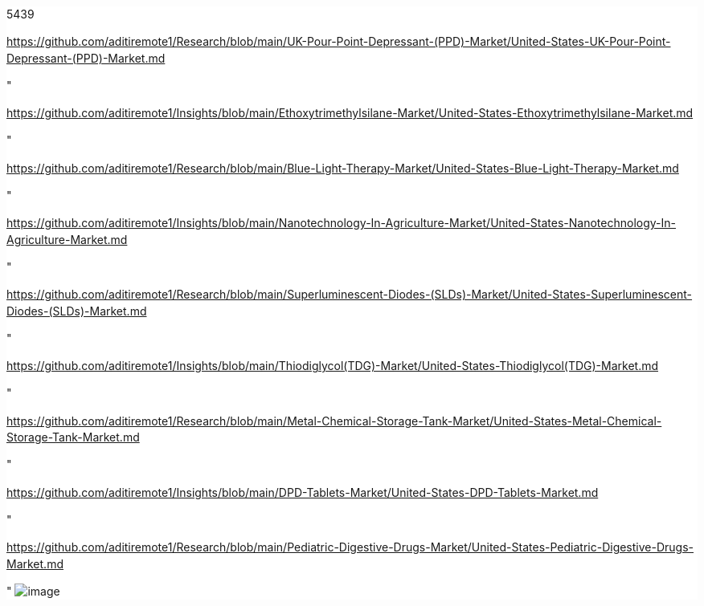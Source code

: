 5439</p><p><a href="https://github.com/aditiremote1/Research/blob/main/UK-Pour-Point-Depressant-(PPD)-Market/United-States-UK-Pour-Point-Depressant-(PPD)-Market.md">https://github.com/aditiremote1/Research/blob/main/UK-Pour-Point-Depressant-(PPD)-Market/United-States-UK-Pour-Point-Depressant-(PPD)-Market.md</a></p>"<p><a href="https://github.com/aditiremote1/Insights/blob/main/Ethoxytrimethylsilane-Market/United-States-Ethoxytrimethylsilane-Market.md">https://github.com/aditiremote1/Insights/blob/main/Ethoxytrimethylsilane-Market/United-States-Ethoxytrimethylsilane-Market.md</a></p>"<p><a href="https://github.com/aditiremote1/Research/blob/main/Blue-Light-Therapy-Market/United-States-Blue-Light-Therapy-Market.md">https://github.com/aditiremote1/Research/blob/main/Blue-Light-Therapy-Market/United-States-Blue-Light-Therapy-Market.md</a></p>"<p><a href="https://github.com/aditiremote1/Insights/blob/main/Nanotechnology-In-Agriculture-Market/United-States-Nanotechnology-In-Agriculture-Market.md">https://github.com/aditiremote1/Insights/blob/main/Nanotechnology-In-Agriculture-Market/United-States-Nanotechnology-In-Agriculture-Market.md</a></p>"<p><a href="https://github.com/aditiremote1/Research/blob/main/Superluminescent-Diodes-(SLDs)-Market/United-States-Superluminescent-Diodes-(SLDs)-Market.md">https://github.com/aditiremote1/Research/blob/main/Superluminescent-Diodes-(SLDs)-Market/United-States-Superluminescent-Diodes-(SLDs)-Market.md</a></p>"<p><a href="https://github.com/aditiremote1/Insights/blob/main/Thiodiglycol(TDG)-Market/United-States-Thiodiglycol(TDG)-Market.md">https://github.com/aditiremote1/Insights/blob/main/Thiodiglycol(TDG)-Market/United-States-Thiodiglycol(TDG)-Market.md</a></p>"<p><a href="https://github.com/aditiremote1/Research/blob/main/Metal-Chemical-Storage-Tank-Market/United-States-Metal-Chemical-Storage-Tank-Market.md">https://github.com/aditiremote1/Research/blob/main/Metal-Chemical-Storage-Tank-Market/United-States-Metal-Chemical-Storage-Tank-Market.md</a></p>"<p><a href="https://github.com/aditiremote1/Insights/blob/main/DPD-Tablets-Market/United-States-DPD-Tablets-Market.md">https://github.com/aditiremote1/Insights/blob/main/DPD-Tablets-Market/United-States-DPD-Tablets-Market.md</a></p>"<p><a href="https://github.com/aditiremote1/Research/blob/main/Pediatric-Digestive-Drugs-Market/United-States-Pediatric-Digestive-Drugs-Market.md">https://github.com/aditiremote1/Research/blob/main/Pediatric-Digestive-Drugs-Market/United-States-Pediatric-Digestive-Drugs-Market.md</a></p>"
![image](https://github.com/user-attachments/assets/4ddad11d-dcb3-4334-acd8-2e26b1aabc1b)
